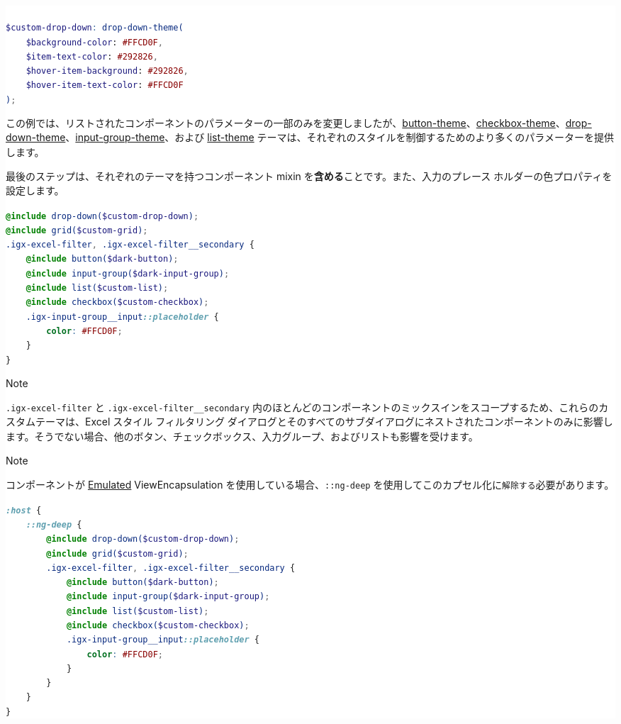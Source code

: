 ```scss

$custom-drop-down: drop-down-theme(
    $background-color: #FFCD0F,
    $item-text-color: #292826,
    $hover-item-background: #292826,
    $hover-item-text-color: #FFCD0F
);
```

この例では、リストされたコンポーネントのパラメーターの一部のみを変更しましたが、[button-theme]({environment:sassApiUrl}/index.html#function-button-theme)、[checkbox-theme]({environment:sassApiUrl}/index.html#function-checkbox-theme)、[drop-down-theme]({environment:sassApiUrl}/index.html#function-drop-down-theme)、[input-group-theme]({environment:sassApiUrl}/index.html#function-input-group-theme)、および [list-theme]({environment:sassApiUrl}/index.html#function-list-theme) テーマは、それぞれのスタイルを制御するためのより多くのパラメーターを提供します。

最後のステップは、それぞれのテーマを持つコンポーネント mixin を**含める**ことです。また、入力のプレース ホルダーの色プロパティを設定します。

```scss
@include drop-down($custom-drop-down);
@include grid($custom-grid);
.igx-excel-filter, .igx-excel-filter__secondary {
    @include button($dark-button);
    @include input-group($dark-input-group);
    @include list($custom-list);
    @include checkbox($custom-checkbox);
    .igx-input-group__input::placeholder {
        color: #FFCD0F;
    }
}
```

> [!Note]
>`.igx-excel-filter` と `.igx-excel-filter__secondary` 内のほとんどのコンポーネントのミックスインをスコープするため、これらのカスタムテーマは、Excel スタイル フィルタリング ダイアログとそのすべてのサブダイアログにネストされたコンポーネントのみに影響します。そうでない場合、他のボタン、チェックボックス、入力グループ、およびリストも影響を受けます。

> [!Note]
>コンポーネントが [Emulated](../themes/styles.md#表示のカプセル化) ViewEncapsulation を使用している場合、`::ng-deep` を使用してこのカプセル化に`解除する`必要があります。

```scss
:host {
    ::ng-deep {
        @include drop-down($custom-drop-down);
        @include grid($custom-grid);
        .igx-excel-filter, .igx-excel-filter__secondary {
            @include button($dark-button);
            @include input-group($dark-input-group);
            @include list($custom-list);
            @include checkbox($custom-checkbox);
            .igx-input-group__input::placeholder {
                color: #FFCD0F;
            }
        }
    }
}
```
